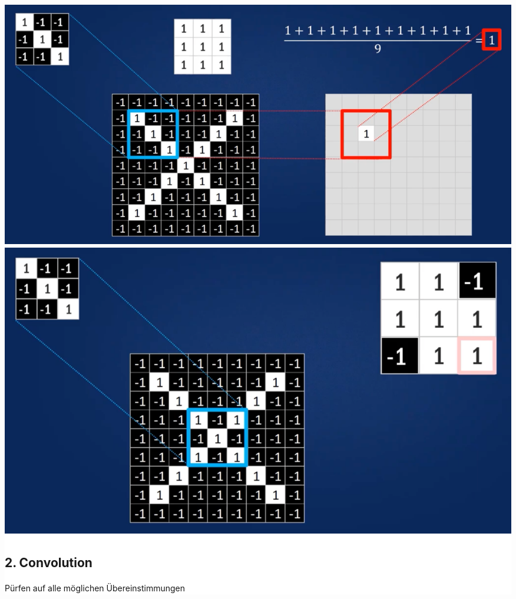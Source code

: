 ![filter](./images/filtern3.png)
![filter](./images/filtern4.png)

## 2. Convolution
Pürfen auf alle möglichen Übereinstimmungen